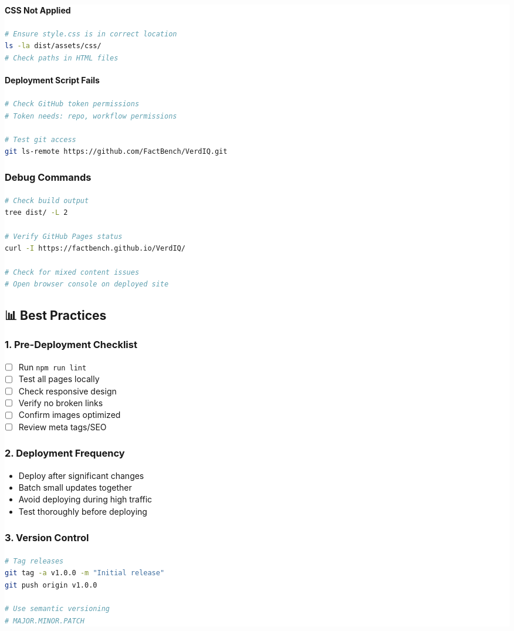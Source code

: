 #### CSS Not Applied
```bash
# Ensure style.css is in correct location
ls -la dist/assets/css/
# Check paths in HTML files
```

#### Deployment Script Fails
```bash
# Check GitHub token permissions
# Token needs: repo, workflow permissions

# Test git access
git ls-remote https://github.com/FactBench/VerdIQ.git
```

### Debug Commands

```bash
# Check build output
tree dist/ -L 2

# Verify GitHub Pages status
curl -I https://factbench.github.io/VerdIQ/

# Check for mixed content issues
# Open browser console on deployed site
```

## 📊 Best Practices

### 1. Pre-Deployment Checklist
- [ ] Run `npm run lint`
- [ ] Test all pages locally
- [ ] Check responsive design
- [ ] Verify no broken links
- [ ] Confirm images optimized
- [ ] Review meta tags/SEO

### 2. Deployment Frequency
- Deploy after significant changes
- Batch small updates together
- Avoid deploying during high traffic
- Test thoroughly before deploying

### 3. Version Control
```bash
# Tag releases
git tag -a v1.0.0 -m "Initial release"
git push origin v1.0.0

# Use semantic versioning
# MAJOR.MINOR.PATCH
```
